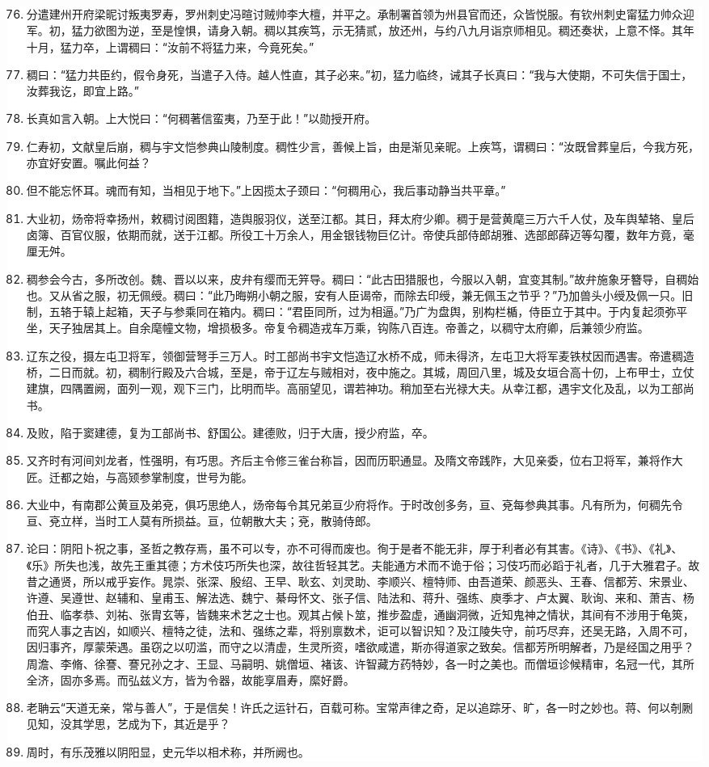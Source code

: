76. <span id="周澹_李修_徐謇从孙之才_王显_马嗣明_姚僧垣_褚该_许智藏万宝常_蒋少游_何稠-76"></span>
分遣建州开府梁昵讨叛夷罗寿，罗州刺史冯暄讨贼帅李大檀，并平之。承制署首领为州县官而还，众皆悦服。有钦州刺史甯猛力帅众迎军。初，猛力欲图为逆，至是惶惧，请身入朝。稠以其疾笃，示无猜贰，放还州，与约八九月诣京师相见。稠还奏状，上意不怿。其年十月，猛力卒，上谓稠曰：“汝前不将猛力来，今竟死矣。”

77. <span id="周澹_李修_徐謇从孙之才_王显_马嗣明_姚僧垣_褚该_许智藏万宝常_蒋少游_何稠-77"></span>
稠曰：“猛力共臣约，假令身死，当遣子入侍。越人性直，其子必来。”初，猛力临终，诫其子长真曰：“我与大使期，不可失信于国士，汝葬我讫，即宜上路。”

78. <span id="周澹_李修_徐謇从孙之才_王显_马嗣明_姚僧垣_褚该_许智藏万宝常_蒋少游_何稠-78"></span>
长真如言入朝。上大悦曰：“何稠著信蛮夷，乃至于此！”以勋授开府。

79. <span id="周澹_李修_徐謇从孙之才_王显_马嗣明_姚僧垣_褚该_许智藏万宝常_蒋少游_何稠-79"></span>
仁寿初，文献皇后崩，稠与宇文恺参典山陵制度。稠性少言，善候上旨，由是渐见亲昵。上疾笃，谓稠曰：“汝既曾葬皇后，今我方死，亦宜好安置。嘱此何益？

80. <span id="周澹_李修_徐謇从孙之才_王显_马嗣明_姚僧垣_褚该_许智藏万宝常_蒋少游_何稠-80"></span>
但不能忘怀耳。魂而有知，当相见于地下。”上因揽太子颈曰：“何稠用心，我后事动静当共平章。”

81. <span id="周澹_李修_徐謇从孙之才_王显_马嗣明_姚僧垣_褚该_许智藏万宝常_蒋少游_何稠-81"></span>
大业初，炀帝将幸扬州，敕稠讨阅图籍，造舆服羽仪，送至江都。其日，拜太府少卿。稠于是营黄麾三万六千人仗，及车舆辇辂、皇后卤簿、百官仪服，依期而就，送于江都。所役工十万余人，用金银钱物巨亿计。帝使兵部侍郎胡雅、选部郎薛迈等勾覆，数年方竟，毫厘无舛。

82. <span id="周澹_李修_徐謇从孙之才_王显_马嗣明_姚僧垣_褚该_许智藏万宝常_蒋少游_何稠-82"></span>
稠参会今古，多所改创。魏、晋以以来，皮弁有缨而无笄导。稠曰：“此古田猎服也，今服以入朝，宜变其制。”故弁施象牙簪导，自稠始也。又从省之服，初无佩绶。稠曰：“此乃晦朔小朝之服，安有人臣谒帝，而除去印绶，兼无佩玉之节乎？”乃加兽头小绶及佩一只。旧制，五辂于辕上起箱，天子与参乘同在箱内。稠曰：“君臣同所，过为相逼。”乃广为盘舆，别构栏楯，侍臣立于其中。于内复起须弥平坐，天子独居其上。自余麾幢文物，增损极多。帝复令稠造戎车万乘，钩陈八百连。帝善之，以稠守太府卿，后兼领少府监。

83. <span id="周澹_李修_徐謇从孙之才_王显_马嗣明_姚僧垣_褚该_许智藏万宝常_蒋少游_何稠-83"></span>
辽东之役，摄左屯卫将军，领御营弩手三万人。时工部尚书宇文恺造辽水桥不成，师未得济，左屯卫大将军麦铁杖因而遇害。帝遣稠造桥，二日而就。初，稠制行殿及六合城，至是，帝于辽左与贼相对，夜中施之。其城，周回八里，城及女垣合高十仞，上布甲士，立仗建旗，四隅置阙，面列一观，观下三门，比明而毕。高丽望见，谓若神功。稍加至右光禄大夫。从幸江都，遇宇文化及乱，以为工部尚书。

84. <span id="周澹_李修_徐謇从孙之才_王显_马嗣明_姚僧垣_褚该_许智藏万宝常_蒋少游_何稠-84"></span>
及败，陷于窦建德，复为工部尚书、舒国公。建德败，归于大唐，授少府监，卒。

85. <span id="周澹_李修_徐謇从孙之才_王显_马嗣明_姚僧垣_褚该_许智藏万宝常_蒋少游_何稠-85"></span>
又齐时有河间刘龙者，性强明，有巧思。齐后主令修三雀台称旨，因而历职通显。及隋文帝践阼，大见亲委，位右卫将军，兼将作大匠。迁都之始，与高颎参掌制度，世号为能。

86. <span id="周澹_李修_徐謇从孙之才_王显_马嗣明_姚僧垣_褚该_许智藏万宝常_蒋少游_何稠-86"></span>
大业中，有南郡公黄亘及弟兗，俱巧思绝人，炀帝每令其兄弟亘少府将作。于时改创多务，亘、兗每参典其事。凡有所为，何稠先令亘、兗立样，当时工人莫有所损益。亘，位朝散大夫；兗，散骑侍郎。

87. <span id="周澹_李修_徐謇从孙之才_王显_马嗣明_姚僧垣_褚该_许智藏万宝常_蒋少游_何稠-87"></span>
论曰：阴阳卜祝之事，圣哲之教存焉，虽不可以专，亦不可得而废也。徇于是者不能无非，厚于利者必有其害。《诗》、《书》、《礼》、《乐》所失也浅，故先王重其德；方术伎巧所失也深，故往哲轻其艺。夫能通方术而不诡于俗；习伎巧而必蹈于礼者，几于大雅君子。故昔之通贤，所以戒乎妄作。晁崇、张深、殷绍、王早、耿玄、刘灵助、李顺兴、檀特师、由吾道荣、颜恶头、王春、信都芳、宋景业、许遵、吴遵世、赵辅和、皇甫玉、解法选、魏宁、綦母怀文、张子信、陆法和、蒋升、强练、庾季才、卢太翼、耿询、来和、萧吉、杨伯丑、临孝恭、刘祐、张胄玄等，皆魏来术艺之士也。观其占候卜筮，推步盈虚，通幽洞微，近知鬼神之情状，其间有不涉用于龟筴，而究人事之吉凶，如顺兴、檀特之徒，法和、强练之辈，将别禀数术，讵可以智识知？及江陵失守，前巧尽弃，还吴无路，入周不可，因归事齐，厚蒙荣遇。虽窃之以叨滥，而守之以清虚，生灵所资，嗜欲咸遣，斯亦得道家之致矣。信都芳所明解者，乃是经国之用乎？周澹、李脩、徐謇、謇兄孙之才、王显、马嗣明、姚僧垣、褚该、许智藏方药特妙，各一时之美也。而僧垣诊候精审，名冠一代，其所全济，固亦多焉。而弘兹义方，皆为令器，故能享眉寿，縻好爵。

88. <span id="周澹_李修_徐謇从孙之才_王显_马嗣明_姚僧垣_褚该_许智藏万宝常_蒋少游_何稠-88"></span>
老聃云“天道无亲，常与善人”，于是信矣！许氏之运针石，百载可称。宝常声律之奇，足以追踪牙、旷，各一时之妙也。蒋、何以剞劂见知，没其学思，艺成为下，其近是乎？

89. <span id="周澹_李修_徐謇从孙之才_王显_马嗣明_姚僧垣_褚该_许智藏万宝常_蒋少游_何稠-89"></span>
周时，有乐茂雅以阴阳显，史元华以相术称，并所阙也。
